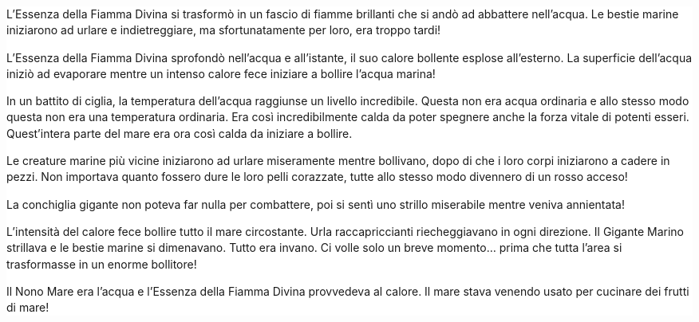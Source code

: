 
L’Essenza della Fiamma Divina si trasformò in un fascio di fiamme brillanti che si andò ad abbattere nell’acqua. Le bestie marine iniziarono ad urlare e indietreggiare, ma sfortunatamente per loro, era troppo tardi!


L’Essenza della Fiamma Divina sprofondò nell’acqua e all’istante, il suo calore bollente esplose all’esterno. La superficie dell’acqua iniziò ad evaporare mentre un intenso calore fece iniziare a bollire l’acqua marina!


In un battito di ciglia, la temperatura dell’acqua raggiunse un livello incredibile. Questa non era acqua ordinaria e allo stesso modo questa non era una temperatura ordinaria. Era così incredibilmente calda da poter spegnere anche la forza vitale di potenti esseri. Quest’intera parte del mare era ora così calda da iniziare a bollire.


Le creature marine più vicine iniziarono ad urlare miseramente mentre bollivano, dopo di che i loro corpi iniziarono a cadere in pezzi. Non importava quanto fossero dure le loro pelli corazzate, tutte allo stesso modo divennero di un rosso acceso!


La conchiglia gigante non poteva far nulla per combattere, poi si sentì uno strillo miserabile mentre veniva annientata!


L’intensità del calore fece bollire tutto il mare circostante. Urla raccapriccianti riecheggiavano in ogni direzione. Il Gigante Marino strillava e le bestie marine si dimenavano. Tutto era invano. Ci volle solo un breve momento… prima che tutta l’area si trasformasse in un enorme bollitore!


Il Nono Mare era l’acqua e l’Essenza della Fiamma Divina provvedeva al calore. Il mare stava venendo usato per cucinare dei frutti di mare!
                                


                                



